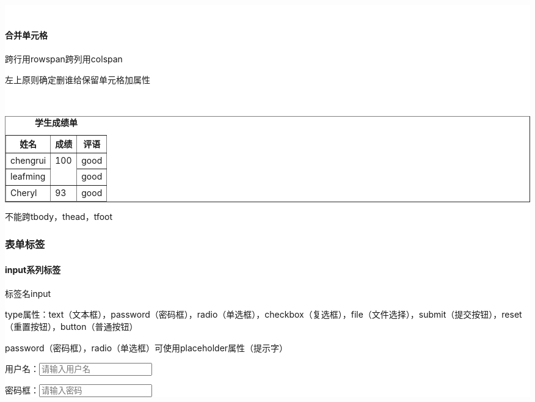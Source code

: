     </tfoot>
</table>

#### 合并单元格

跨行用rowspan跨列用colspan

左上原则确定删谁给保留单元格加属性

<table border="1" width="500" heighr="300">
    <caption><strong>学生成绩单</strong></caption>
    <thead>
    <tr>
        <th>姓名</th>
        <th>成绩</th>
        <th>评语</th>
    </tr>
    </thead>
    <tbody>
    <tr>
        <td>chengrui</td>
        <td rowspan="2">100</td>
        <td>good</td>
    </tr>
    <tr>
        <td>leafming</td>
        
        <td>good</td>
    </tr>
    </tbody>
    <tfoot>
    <tr>
        <td>Cheryl</td>
        <td>93</td>
        <td>good</td>
    </tr>
    </tfoot>
</table>

不能跨tbody，thead，tfoot

### 表单标签

#### input系列标签

标签名input

type属性：text（文本框），password（密码框），radio（单选框），checkbox（复选框），file（文件选择），submit（提交按钮），reset（重置按钮），button（普通按钮）

password（密码框），radio（单选框）可使用placeholder属性（提示字）

用户名：<input type="text" placeholder="请输入用户名">

密码框：<input type="password" placeholder="请输入密码">
